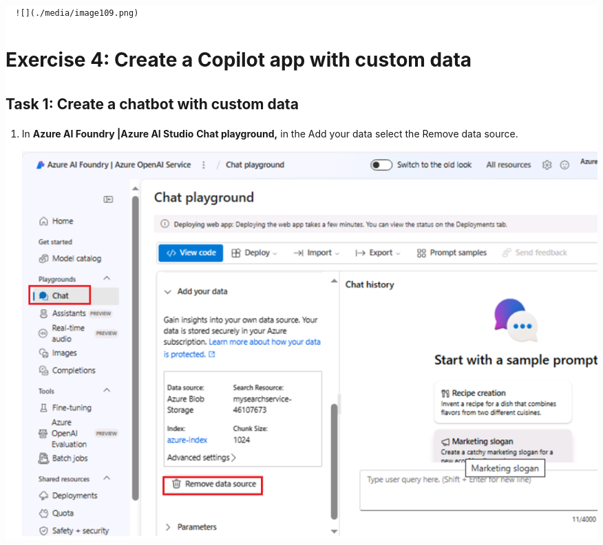       ![](./media/image109.png)

# Exercise 4: Create a Copilot app with custom data

## Task 1: Create a chatbot with custom data

1.  In **Azure AI Foundry |Azure AI Studio** **Chat playground,** in the
    Add your data select the Remove data source.

      ![](./media/image110.png)
